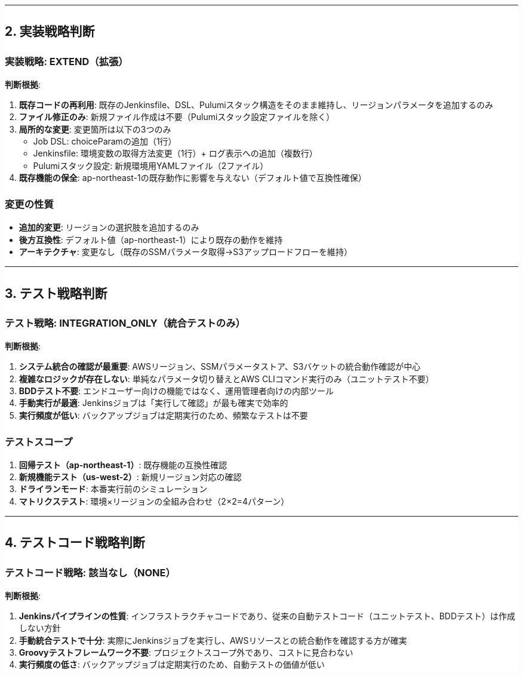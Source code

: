 
---

## 2. 実装戦略判断

### 実装戦略: EXTEND（拡張）

**判断根拠**:
1. **既存コードの再利用**: 既存のJenkinsfile、DSL、Pulumiスタック構造をそのまま維持し、リージョンパラメータを追加するのみ
2. **ファイル修正のみ**: 新規ファイル作成は不要（Pulumiスタック設定ファイルを除く）
3. **局所的な変更**: 変更箇所は以下の3つのみ
   - Job DSL: choiceParamの追加（1行）
   - Jenkinsfile: 環境変数の取得方法変更（1行）+ ログ表示への追加（複数行）
   - Pulumiスタック設定: 新規環境用YAMLファイル（2ファイル）
4. **既存機能の保全**: ap-northeast-1の既存動作に影響を与えない（デフォルト値で互換性確保）

### 変更の性質

- **追加的変更**: リージョンの選択肢を追加するのみ
- **後方互換性**: デフォルト値（ap-northeast-1）により既存の動作を維持
- **アーキテクチャ**: 変更なし（既存のSSMパラメータ取得→S3アップロードフローを維持）

---

## 3. テスト戦略判断

### テスト戦略: INTEGRATION_ONLY（統合テストのみ）

**判断根拠**:
1. **システム統合の確認が最重要**: AWSリージョン、SSMパラメータストア、S3バケットの統合動作確認が中心
2. **複雑なロジックが存在しない**: 単純なパラメータ切り替えとAWS CLIコマンド実行のみ（ユニットテスト不要）
3. **BDDテスト不要**: エンドユーザー向けの機能ではなく、運用管理者向けの内部ツール
4. **手動実行が最適**: Jenkinsジョブは「実行して確認」が最も確実で効率的
5. **実行頻度が低い**: バックアップジョブは定期実行のため、頻繁なテストは不要

### テストスコープ

1. **回帰テスト（ap-northeast-1）**: 既存機能の互換性確認
2. **新規機能テスト（us-west-2）**: 新規リージョン対応の確認
3. **ドライランモード**: 本番実行前のシミュレーション
4. **マトリクステスト**: 環境×リージョンの全組み合わせ（2×2=4パターン）

---

## 4. テストコード戦略判断

### テストコード戦略: 該当なし（NONE）

**判断根拠**:
1. **Jenkinsパイプラインの性質**: インフラストラクチャコードであり、従来の自動テストコード（ユニットテスト、BDDテスト）は作成しない方針
2. **手動統合テストで十分**: 実際にJenkinsジョブを実行し、AWSリソースとの統合動作を確認する方が確実
3. **Groovyテストフレームワーク不要**: プロジェクトスコープ外であり、コストに見合わない
4. **実行頻度の低さ**: バックアップジョブは定期実行のため、自動テストの価値が低い
